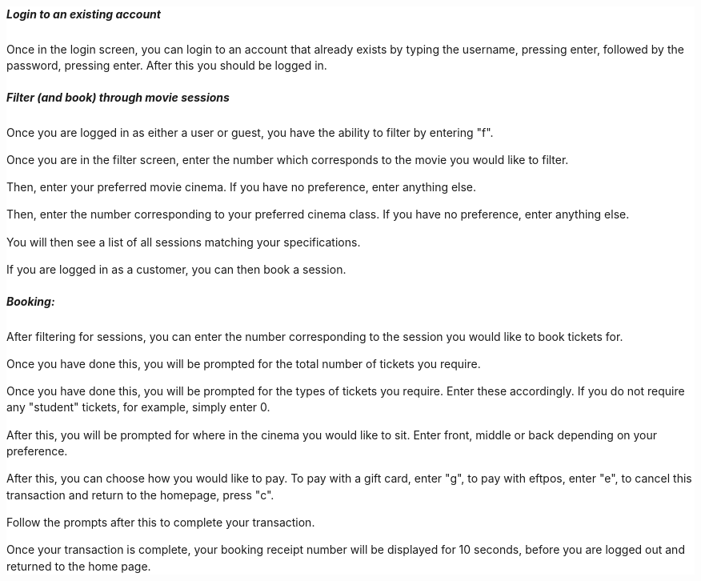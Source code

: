 
##### Login to an existing account

Once in the login screen, you can login to an account that already exists by typing the username, pressing enter, followed by the password, pressing enter. After this you should be logged in.



##### Filter (and book) through movie sessions

Once you are logged in as either a user or guest, you have the ability to filter by entering "f".

Once you are in the filter screen, enter the number which corresponds to the movie you would like to filter.

Then, enter your preferred movie cinema. If you have no preference, enter anything else.

Then, enter the number corresponding to your preferred cinema class. If you have no preference, enter anything else.

You will then see a list of all sessions matching your specifications.

If you are logged in as a customer, you can then book a session.

##### Booking:

After filtering for sessions, you can enter the number corresponding to the session you would like to book tickets for. 

Once you have done this, you will be prompted for the total number of tickets you require.

Once you have done this, you will be prompted for the types of tickets you require. Enter these accordingly. If you do not require any "student" tickets, for example, simply enter 0.



After this, you will be prompted for where in the cinema you would like to sit. Enter front, middle or back depending on your preference.



After this, you can choose how you would like to pay. To pay with a gift card, enter "g", to pay with eftpos, enter "e", to cancel this transaction and return to the homepage, press "c".

Follow the prompts after this to complete your transaction.

Once your transaction is complete, your booking receipt number will be displayed for 10 seconds, before you are logged out and returned to the home page.











